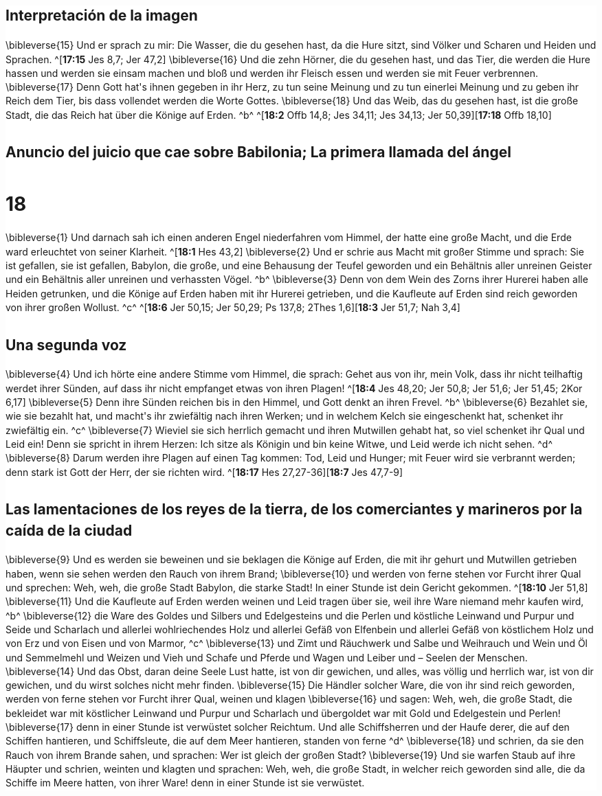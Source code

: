 
## Interpretación de la imagen
\bibleverse{15} Und er sprach zu mir: Die Wasser, die du gesehen hast, da die Hure sitzt, sind Völker und Scharen und Heiden und Sprachen. ^[**17:15** Jes 8,7; Jer 47,2] \bibleverse{16} Und die zehn Hörner, die du gesehen hast, und das Tier, die werden die Hure hassen und werden sie einsam machen und bloß und werden ihr Fleisch essen und werden sie mit Feuer verbrennen. \bibleverse{17} Denn Gott hat's ihnen gegeben in ihr Herz, zu tun seine Meinung und zu tun einerlei Meinung und zu geben ihr Reich dem Tier, bis dass vollendet werden die Worte Gottes. \bibleverse{18} Und das Weib, das du gesehen hast, ist die große Stadt, die das Reich hat über die Könige auf Erden. ^b^ 
 ^[**18:2** Offb 14,8; Jes 34,11; Jes 34,13; Jer 50,39][**17:18** Offb 18,10]

## Anuncio del juicio que cae sobre Babilonia; La primera llamada del ángel
# 18
\bibleverse{1} Und darnach sah ich einen anderen Engel niederfahren vom Himmel, der hatte eine große Macht, und die Erde ward erleuchtet von seiner Klarheit. ^[**18:1** Hes 43,2] \bibleverse{2} Und er schrie aus Macht mit großer Stimme und sprach: Sie ist gefallen, sie ist gefallen, Babylon, die große, und eine Behausung der Teufel geworden und ein Behältnis aller unreinen Geister und ein Behältnis aller unreinen und verhassten Vögel. ^b^ \bibleverse{3} Denn von dem Wein des Zorns ihrer Hurerei haben alle Heiden getrunken, und die Könige auf Erden haben mit ihr Hurerei getrieben, und die Kaufleute auf Erden sind reich geworden von ihrer großen Wollust. ^c^ 
  ^[**18:6** Jer 50,15; Jer 50,29; Ps 137,8; 2Thes 1,6][**18:3** Jer 51,7; Nah 3,4]

## Una segunda voz
\bibleverse{4} Und ich hörte eine andere Stimme vom Himmel, die sprach: Gehet aus von ihr, mein Volk, dass ihr nicht teilhaftig werdet ihrer Sünden, auf dass ihr nicht empfanget etwas von ihren Plagen! ^[**18:4** Jes 48,20; Jer 50,8; Jer 51,6; Jer 51,45; 2Kor 6,17] \bibleverse{5} Denn ihre Sünden reichen bis in den Himmel, und Gott denkt an ihren Frevel. ^b^ \bibleverse{6} Bezahlet sie, wie sie bezahlt hat, und macht's ihr zwiefältig nach ihren Werken; und in welchem Kelch sie eingeschenkt hat, schenket ihr zwiefältig ein. ^c^ \bibleverse{7} Wieviel sie sich herrlich gemacht und ihren Mutwillen gehabt hat, so viel schenket ihr Qual und Leid ein! Denn sie spricht in ihrem Herzen: Ich sitze als Königin und bin keine Witwe, und Leid werde ich nicht sehen. ^d^ \bibleverse{8} Darum werden ihre Plagen auf einen Tag kommen: Tod, Leid und Hunger; mit Feuer wird sie verbrannt werden; denn stark ist Gott der Herr, der sie richten wird. 
   ^[**18:17** Hes 27,27-36][**18:7** Jes 47,7-9]

## Las lamentaciones de los reyes de la tierra, de los comerciantes y marineros por la caída de la ciudad
\bibleverse{9} Und es werden sie beweinen und sie beklagen die Könige auf Erden, die mit ihr gehurt und Mutwillen getrieben haben, wenn sie sehen werden den Rauch von ihrem Brand; \bibleverse{10} und werden von ferne stehen vor Furcht ihrer Qual und sprechen: Weh, weh, die große Stadt Babylon, die starke Stadt! In einer Stunde ist dein Gericht gekommen. ^[**18:10** Jer 51,8] \bibleverse{11} Und die Kaufleute auf Erden werden weinen und Leid tragen über sie, weil ihre Ware niemand mehr kaufen wird, ^b^ \bibleverse{12} die Ware des Goldes und Silbers und Edelgesteins und die Perlen und köstliche Leinwand und Purpur und Seide und Scharlach und allerlei wohlriechendes Holz und allerlei Gefäß von Elfenbein und allerlei Gefäß von köstlichem Holz und von Erz und von Eisen und von Marmor, ^c^ \bibleverse{13} und Zimt und Räuchwerk und Salbe und Weihrauch und Wein und Öl und Semmelmehl und Weizen und Vieh und Schafe und Pferde und Wagen und Leiber und – Seelen der Menschen. \bibleverse{14} Und das Obst, daran deine Seele Lust hatte, ist von dir gewichen, und alles, was völlig und herrlich war, ist von dir gewichen, und du wirst solches nicht mehr finden. \bibleverse{15} Die Händler solcher Ware, die von ihr sind reich geworden, werden von ferne stehen vor Furcht ihrer Qual, weinen und klagen \bibleverse{16} und sagen: Weh, weh, die große Stadt, die bekleidet war mit köstlicher Leinwand und Purpur und Scharlach und übergoldet war mit Gold und Edelgestein und Perlen! \bibleverse{17} denn in einer Stunde ist verwüstet solcher Reichtum. Und alle Schiffsherren und der Haufe derer, die auf den Schiffen hantieren, und Schiffsleute, die auf dem Meer hantieren, standen von ferne ^d^ \bibleverse{18} und schrien, da sie den Rauch von ihrem Brande sahen, und sprachen: Wer ist gleich der großen Stadt? \bibleverse{19} Und sie warfen Staub auf ihre Häupter und schrien, weinten und klagten und sprachen: Weh, weh, die große Stadt, in welcher reich geworden sind alle, die da Schiffe im Meere hatten, von ihrer Ware! denn in einer Stunde ist sie verwüstet. 